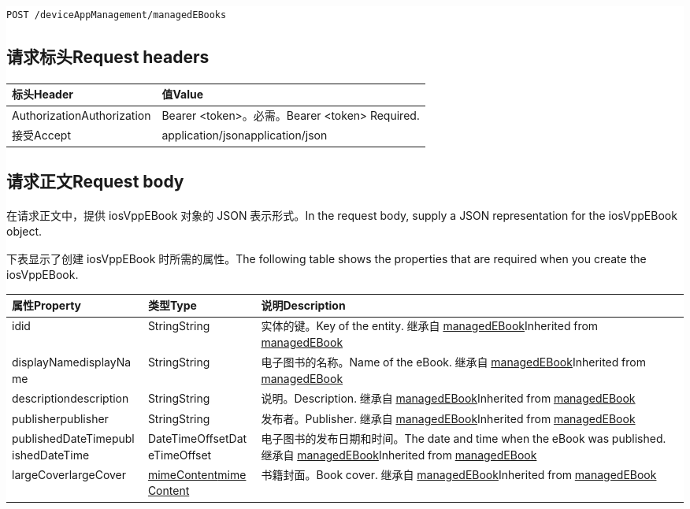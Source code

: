 ``` http
POST /deviceAppManagement/managedEBooks
```

## <a name="request-headers"></a><span data-ttu-id="ed87d-119">请求标头</span><span class="sxs-lookup"><span data-stu-id="ed87d-119">Request headers</span></span>
|<span data-ttu-id="ed87d-120">标头</span><span class="sxs-lookup"><span data-stu-id="ed87d-120">Header</span></span>|<span data-ttu-id="ed87d-121">值</span><span class="sxs-lookup"><span data-stu-id="ed87d-121">Value</span></span>|
|:---|:---|
|<span data-ttu-id="ed87d-122">Authorization</span><span class="sxs-lookup"><span data-stu-id="ed87d-122">Authorization</span></span>|<span data-ttu-id="ed87d-123">Bearer &lt;token&gt;。必需。</span><span class="sxs-lookup"><span data-stu-id="ed87d-123">Bearer &lt;token&gt; Required.</span></span>|
|<span data-ttu-id="ed87d-124">接受</span><span class="sxs-lookup"><span data-stu-id="ed87d-124">Accept</span></span>|<span data-ttu-id="ed87d-125">application/json</span><span class="sxs-lookup"><span data-stu-id="ed87d-125">application/json</span></span>|

## <a name="request-body"></a><span data-ttu-id="ed87d-126">请求正文</span><span class="sxs-lookup"><span data-stu-id="ed87d-126">Request body</span></span>
<span data-ttu-id="ed87d-127">在请求正文中，提供 iosVppEBook 对象的 JSON 表示形式。</span><span class="sxs-lookup"><span data-stu-id="ed87d-127">In the request body, supply a JSON representation for the iosVppEBook object.</span></span>

<span data-ttu-id="ed87d-128">下表显示了创建 iosVppEBook 时所需的属性。</span><span class="sxs-lookup"><span data-stu-id="ed87d-128">The following table shows the properties that are required when you create the iosVppEBook.</span></span>

|<span data-ttu-id="ed87d-129">属性</span><span class="sxs-lookup"><span data-stu-id="ed87d-129">Property</span></span>|<span data-ttu-id="ed87d-130">类型</span><span class="sxs-lookup"><span data-stu-id="ed87d-130">Type</span></span>|<span data-ttu-id="ed87d-131">说明</span><span class="sxs-lookup"><span data-stu-id="ed87d-131">Description</span></span>|
|:---|:---|:---|
|<span data-ttu-id="ed87d-132">id</span><span class="sxs-lookup"><span data-stu-id="ed87d-132">id</span></span>|<span data-ttu-id="ed87d-133">String</span><span class="sxs-lookup"><span data-stu-id="ed87d-133">String</span></span>|<span data-ttu-id="ed87d-134">实体的键。</span><span class="sxs-lookup"><span data-stu-id="ed87d-134">Key of the entity.</span></span> <span data-ttu-id="ed87d-135">继承自 [managedEBook](../resources/intune-books-managedebook.md)</span><span class="sxs-lookup"><span data-stu-id="ed87d-135">Inherited from [managedEBook](../resources/intune-books-managedebook.md)</span></span>|
|<span data-ttu-id="ed87d-136">displayName</span><span class="sxs-lookup"><span data-stu-id="ed87d-136">displayName</span></span>|<span data-ttu-id="ed87d-137">String</span><span class="sxs-lookup"><span data-stu-id="ed87d-137">String</span></span>|<span data-ttu-id="ed87d-138">电子图书的名称。</span><span class="sxs-lookup"><span data-stu-id="ed87d-138">Name of the eBook.</span></span> <span data-ttu-id="ed87d-139">继承自 [managedEBook](../resources/intune-books-managedebook.md)</span><span class="sxs-lookup"><span data-stu-id="ed87d-139">Inherited from [managedEBook](../resources/intune-books-managedebook.md)</span></span>|
|<span data-ttu-id="ed87d-140">description</span><span class="sxs-lookup"><span data-stu-id="ed87d-140">description</span></span>|<span data-ttu-id="ed87d-141">String</span><span class="sxs-lookup"><span data-stu-id="ed87d-141">String</span></span>|<span data-ttu-id="ed87d-142">说明。</span><span class="sxs-lookup"><span data-stu-id="ed87d-142">Description.</span></span> <span data-ttu-id="ed87d-143">继承自 [managedEBook](../resources/intune-books-managedebook.md)</span><span class="sxs-lookup"><span data-stu-id="ed87d-143">Inherited from [managedEBook](../resources/intune-books-managedebook.md)</span></span>|
|<span data-ttu-id="ed87d-144">publisher</span><span class="sxs-lookup"><span data-stu-id="ed87d-144">publisher</span></span>|<span data-ttu-id="ed87d-145">String</span><span class="sxs-lookup"><span data-stu-id="ed87d-145">String</span></span>|<span data-ttu-id="ed87d-146">发布者。</span><span class="sxs-lookup"><span data-stu-id="ed87d-146">Publisher.</span></span> <span data-ttu-id="ed87d-147">继承自 [managedEBook](../resources/intune-books-managedebook.md)</span><span class="sxs-lookup"><span data-stu-id="ed87d-147">Inherited from [managedEBook](../resources/intune-books-managedebook.md)</span></span>|
|<span data-ttu-id="ed87d-148">publishedDateTime</span><span class="sxs-lookup"><span data-stu-id="ed87d-148">publishedDateTime</span></span>|<span data-ttu-id="ed87d-149">DateTimeOffset</span><span class="sxs-lookup"><span data-stu-id="ed87d-149">DateTimeOffset</span></span>|<span data-ttu-id="ed87d-150">电子图书的发布日期和时间。</span><span class="sxs-lookup"><span data-stu-id="ed87d-150">The date and time when the eBook was published.</span></span> <span data-ttu-id="ed87d-151">继承自 [managedEBook](../resources/intune-books-managedebook.md)</span><span class="sxs-lookup"><span data-stu-id="ed87d-151">Inherited from [managedEBook](../resources/intune-books-managedebook.md)</span></span>|
|<span data-ttu-id="ed87d-152">largeCover</span><span class="sxs-lookup"><span data-stu-id="ed87d-152">largeCover</span></span>|[<span data-ttu-id="ed87d-153">mimeContent</span><span class="sxs-lookup"><span data-stu-id="ed87d-153">mimeContent</span></span>](../resources/intune-shared-mimecontent.md)|<span data-ttu-id="ed87d-154">书籍封面。</span><span class="sxs-lookup"><span data-stu-id="ed87d-154">Book cover.</span></span> <span data-ttu-id="ed87d-155">继承自 [managedEBook](../resources/intune-books-managedebook.md)</span><span class="sxs-lookup"><span data-stu-id="ed87d-155">Inherited from [managedEBook](../resources/intune-books-managedebook.md)</span></span>|